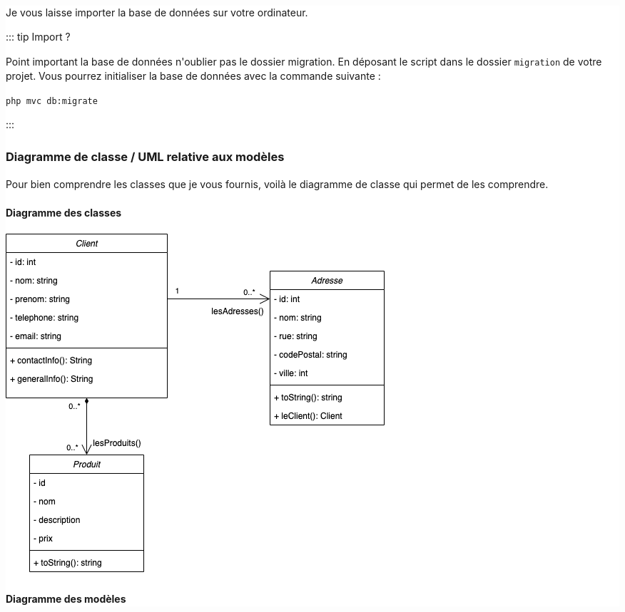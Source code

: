 Je vous laisse importer la base de données sur votre ordinateur.

::: tip Import ?

Point important la base de données n'oublier pas le dossier migration. En déposant le script dans le dossier `migration` de votre projet. Vous pourrez initialiser la base de données avec la commande suivante :

```sh
php mvc db:migrate
```

:::

### Diagramme de classe / UML relative aux modèles

Pour bien comprendre les classes que je vous fournis, voilà le diagramme de classe qui permet de les comprendre.

#### Diagramme des classes

![Diagramme de classe](./res/tp2_diagram_classes.png)

#### Diagramme des modèles
